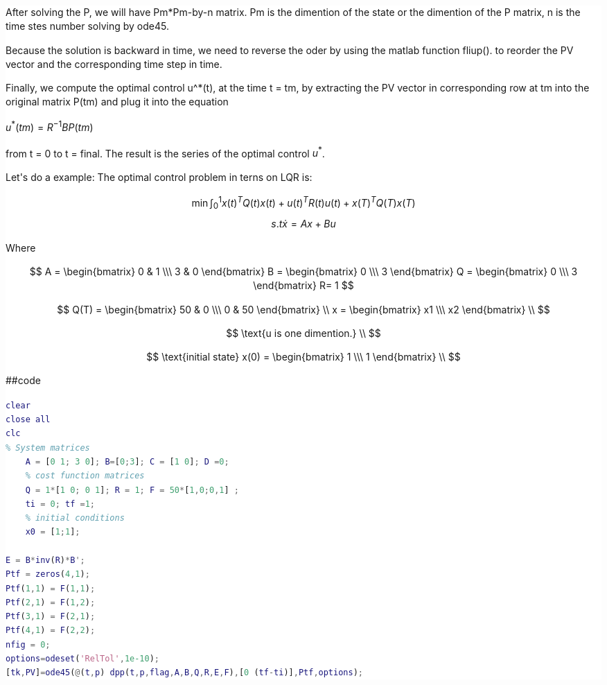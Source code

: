 After solving the P, we will have Pm*Pm-by-n matrix. Pm is the dimention of the state or the dimention of the P matrix, n is the time stes number solving by ode45. 

Because the solution is backward in time, we need to reverse the oder by using the matlab function fliup(). to reorder the PV vector and the corresponding time step in time. 

Finally, we compute the optimal control u^*(t), at the time t = tm, by extracting the PV vector in corresponding row at tm into the original matrix P(tm) and plug it into the equation

$u^*(tm) = R^{-1}BP(tm)$

from t = 0 to t = final. The result is the series of the optimal control $u^*$. 


Let's do a example:
The optimal control problem in terns on LQR is:

 $$
	\min \int_{0}^{1}x(t)^T Q(t) x(t) + u(t)^T R(t) u(t) + x(T)^T Q(T) x(T)
$$
 $$
	s.t \dot{x} = Ax + Bu
 $$

Where

$$
A =  \begin{bmatrix} 0 & 1  \\\ 3 & 0 \end{bmatrix} 
B =  \begin{bmatrix} 0  \\\ 3  \end{bmatrix} 
Q =  \begin{bmatrix} 0  \\\ 3  \end{bmatrix} 
R= 1
$$

$$
Q(T) = \begin{bmatrix} 50 & 0  \\\ 0 & 50  \end{bmatrix} \\
x = \begin{bmatrix} x1  \\\ x2 \end{bmatrix} \\
$$

$$
\text{u is one dimention.} \\
$$

$$
\text{initial state} x(0) = \begin{bmatrix} 1  \\\ 1 \end{bmatrix} \\
$$

##code 

```Matlab 
clear
close all
clc
% System matrices 
    A = [0 1; 3 0]; B=[0;3]; C = [1 0]; D =0;
    % cost function matrices
    Q = 1*[1 0; 0 1]; R = 1; F = 50*[1,0;0,1] ;
    ti = 0; tf =1;
    % initial conditions 
    x0 = [1;1]; 

E = B*inv(R)*B';
Ptf = zeros(4,1);
Ptf(1,1) = F(1,1);
Ptf(2,1) = F(1,2);
Ptf(3,1) = F(2,1);
Ptf(4,1) = F(2,2);
nfig = 0;
options=odeset('RelTol',1e-10);
[tk,PV]=ode45(@(t,p) dpp(t,p,flag,A,B,Q,R,E,F),[0 (tf-ti)],Ptf,options);

```
